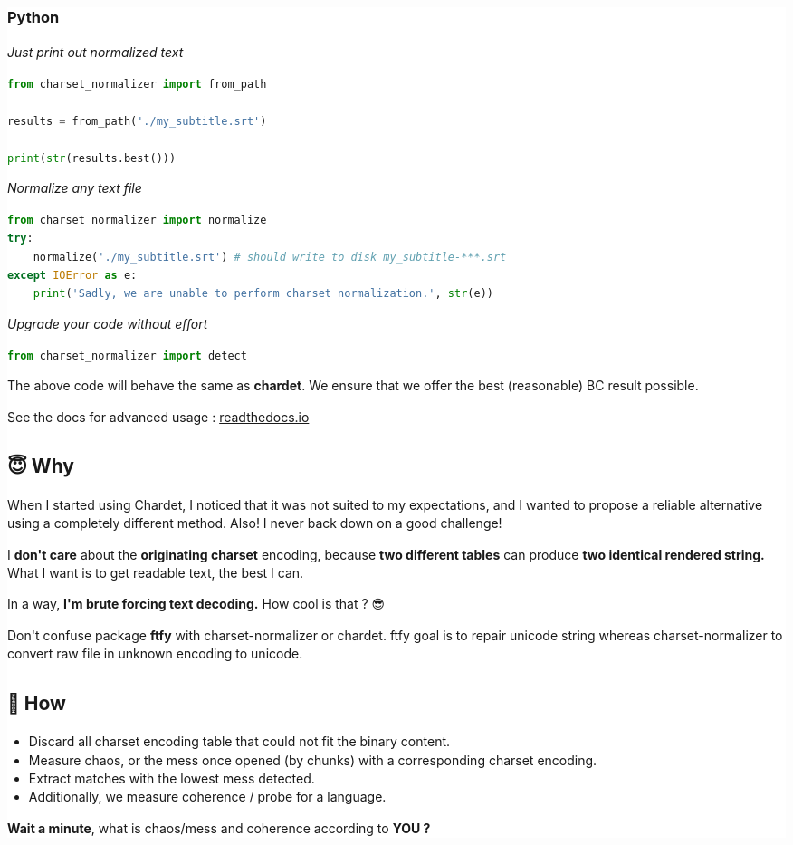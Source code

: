 ### Python
*Just print out normalized text*
```python
from charset_normalizer import from_path

results = from_path('./my_subtitle.srt')

print(str(results.best()))
```

*Normalize any text file*
```python
from charset_normalizer import normalize
try:
    normalize('./my_subtitle.srt') # should write to disk my_subtitle-***.srt
except IOError as e:
    print('Sadly, we are unable to perform charset normalization.', str(e))
```

*Upgrade your code without effort*
```python
from charset_normalizer import detect
```

The above code will behave the same as **chardet**. We ensure that we offer the best (reasonable) BC result possible.

See the docs for advanced usage : [readthedocs.io](https://charset-normalizer.readthedocs.io/en/latest/)

## 😇 Why

When I started using Chardet, I noticed that it was not suited to my expectations, and I wanted to propose a
reliable alternative using a completely different method. Also! I never back down on a good challenge!

I **don't care** about the **originating charset** encoding, because **two different tables** can
produce **two identical rendered string.**
What I want is to get readable text, the best I can. 

In a way, **I'm brute forcing text decoding.** How cool is that ? 😎

Don't confuse package **ftfy** with charset-normalizer or chardet. ftfy goal is to repair unicode string whereas charset-normalizer to convert raw file in unknown encoding to unicode.

## 🍰 How

  - Discard all charset encoding table that could not fit the binary content.
  - Measure chaos, or the mess once opened (by chunks) with a corresponding charset encoding.
  - Extract matches with the lowest mess detected.
  - Additionally, we measure coherence / probe for a language.

**Wait a minute**, what is chaos/mess and coherence according to **YOU ?**
